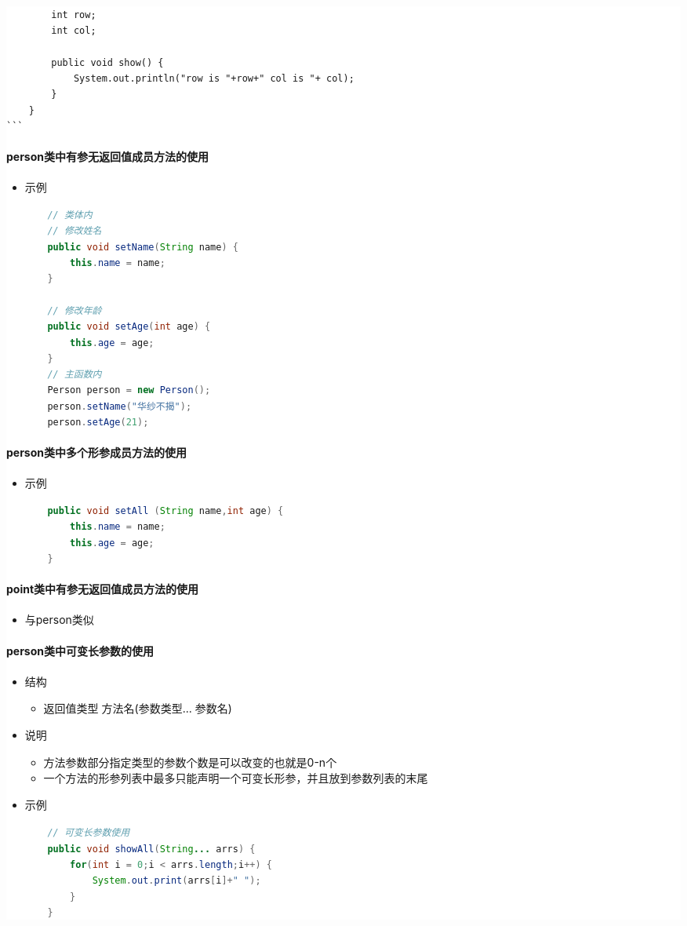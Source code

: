             int row;
            int col;

            public void show() {
                System.out.println("row is "+row+" col is "+ col);
            }
        }
    ```
#### person类中有参无返回值成员方法的使用
+ 示例
    ```java
        // 类体内
        // 修改姓名
        public void setName(String name) {
            this.name = name;
        }

        // 修改年龄
        public void setAge(int age) {
            this.age = age;
        }
        // 主函数内
        Person person = new Person();
        person.setName("华纱不揭");
        person.setAge(21);
    ```
#### person类中多个形参成员方法的使用
+ 示例
    ```java
        public void setAll (String name,int age) {
            this.name = name;
            this.age = age;
        }
    ```
#### point类中有参无返回值成员方法的使用
+ 与person类似
#### person类中可变长参数的使用
+ 结构
    
    + 返回值类型 方法名(参数类型... 参数名)
+ 说明
    + 方法参数部分指定类型的参数个数是可以改变的也就是0-n个
    + 一个方法的形参列表中最多只能声明一个可变长形参，并且放到参数列表的末尾
+ 示例
    ```java
        // 可变长参数使用
        public void showAll(String... arrs) {
            for(int i = 0;i < arrs.length;i++) {
                System.out.print(arrs[i]+" ");
            }
        }
